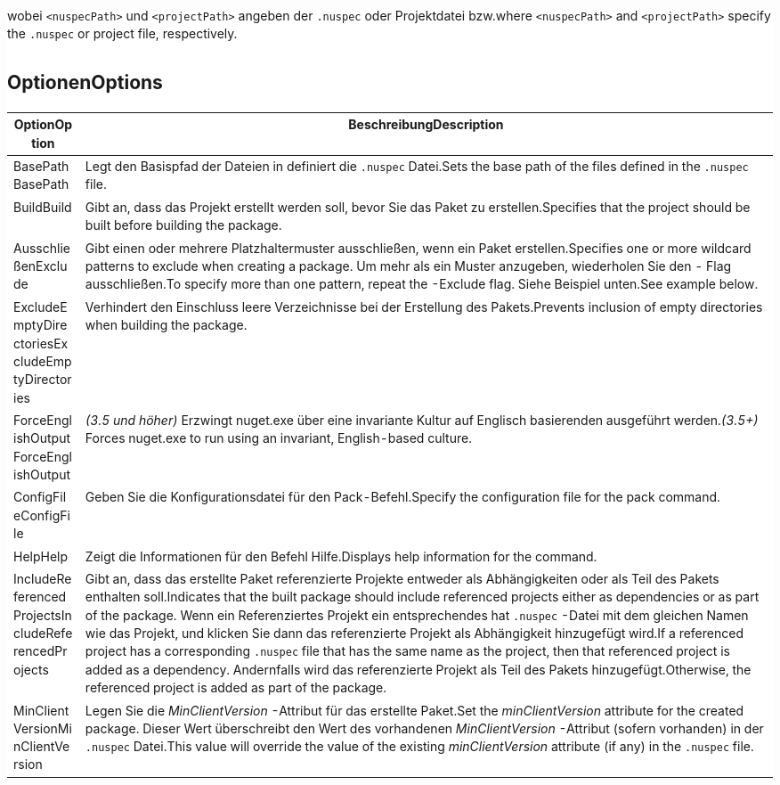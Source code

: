 <span data-ttu-id="4b6be-110">wobei `<nuspecPath>` und `<projectPath>` angeben der `.nuspec` oder Projektdatei bzw.</span><span class="sxs-lookup"><span data-stu-id="4b6be-110">where `<nuspecPath>` and `<projectPath>` specify the `.nuspec` or project file, respectively.</span></span>

## <a name="options"></a><span data-ttu-id="4b6be-111">Optionen</span><span class="sxs-lookup"><span data-stu-id="4b6be-111">Options</span></span>

| <span data-ttu-id="4b6be-112">Option</span><span class="sxs-lookup"><span data-stu-id="4b6be-112">Option</span></span> | <span data-ttu-id="4b6be-113">Beschreibung</span><span class="sxs-lookup"><span data-stu-id="4b6be-113">Description</span></span> |
| --- | --- |
| <span data-ttu-id="4b6be-114">BasePath</span><span class="sxs-lookup"><span data-stu-id="4b6be-114">BasePath</span></span> | <span data-ttu-id="4b6be-115">Legt den Basispfad der Dateien in definiert die `.nuspec` Datei.</span><span class="sxs-lookup"><span data-stu-id="4b6be-115">Sets the base path of the files defined in the `.nuspec` file.</span></span> |
| <span data-ttu-id="4b6be-116">Build</span><span class="sxs-lookup"><span data-stu-id="4b6be-116">Build</span></span> | <span data-ttu-id="4b6be-117">Gibt an, dass das Projekt erstellt werden soll, bevor Sie das Paket zu erstellen.</span><span class="sxs-lookup"><span data-stu-id="4b6be-117">Specifies that the project should be built before building the package.</span></span> |
| <span data-ttu-id="4b6be-118">Ausschließen</span><span class="sxs-lookup"><span data-stu-id="4b6be-118">Exclude</span></span> | <span data-ttu-id="4b6be-119">Gibt einen oder mehrere Platzhaltermuster ausschließen, wenn ein Paket erstellen.</span><span class="sxs-lookup"><span data-stu-id="4b6be-119">Specifies one or more wildcard patterns to exclude when creating a package.</span></span> <span data-ttu-id="4b6be-120">Um mehr als ein Muster anzugeben, wiederholen Sie den - Flag ausschließen.</span><span class="sxs-lookup"><span data-stu-id="4b6be-120">To specify more than one pattern, repeat the -Exclude flag.</span></span> <span data-ttu-id="4b6be-121">Siehe Beispiel unten.</span><span class="sxs-lookup"><span data-stu-id="4b6be-121">See example below.</span></span> |
| <span data-ttu-id="4b6be-122">ExcludeEmptyDirectories</span><span class="sxs-lookup"><span data-stu-id="4b6be-122">ExcludeEmptyDirectories</span></span> | <span data-ttu-id="4b6be-123">Verhindert den Einschluss leere Verzeichnisse bei der Erstellung des Pakets.</span><span class="sxs-lookup"><span data-stu-id="4b6be-123">Prevents inclusion of empty directories when building the package.</span></span> |
| <span data-ttu-id="4b6be-124">ForceEnglishOutput</span><span class="sxs-lookup"><span data-stu-id="4b6be-124">ForceEnglishOutput</span></span> | <span data-ttu-id="4b6be-125">*(3.5 und höher)*  Erzwingt nuget.exe über eine invariante Kultur auf Englisch basierenden ausgeführt werden.</span><span class="sxs-lookup"><span data-stu-id="4b6be-125">*(3.5+)* Forces nuget.exe to run using an invariant, English-based culture.</span></span> |
| <span data-ttu-id="4b6be-126">ConfigFile</span><span class="sxs-lookup"><span data-stu-id="4b6be-126">ConfigFile</span></span> | <span data-ttu-id="4b6be-127">Geben Sie die Konfigurationsdatei für den Pack-Befehl.</span><span class="sxs-lookup"><span data-stu-id="4b6be-127">Specify the configuration file for the pack command.</span></span> |
| <span data-ttu-id="4b6be-128">Help</span><span class="sxs-lookup"><span data-stu-id="4b6be-128">Help</span></span> | <span data-ttu-id="4b6be-129">Zeigt die Informationen für den Befehl Hilfe.</span><span class="sxs-lookup"><span data-stu-id="4b6be-129">Displays help information for the command.</span></span> |
| <span data-ttu-id="4b6be-130">IncludeReferencedProjects</span><span class="sxs-lookup"><span data-stu-id="4b6be-130">IncludeReferencedProjects</span></span> | <span data-ttu-id="4b6be-131">Gibt an, dass das erstellte Paket referenzierte Projekte entweder als Abhängigkeiten oder als Teil des Pakets enthalten soll.</span><span class="sxs-lookup"><span data-stu-id="4b6be-131">Indicates that the built package should include referenced projects either as dependencies or as part of the package.</span></span> <span data-ttu-id="4b6be-132">Wenn ein Referenziertes Projekt ein entsprechendes hat `.nuspec` -Datei mit dem gleichen Namen wie das Projekt, und klicken Sie dann das referenzierte Projekt als Abhängigkeit hinzugefügt wird.</span><span class="sxs-lookup"><span data-stu-id="4b6be-132">If a referenced project has a corresponding `.nuspec` file that has the same name as the project, then that referenced project is added as a dependency.</span></span> <span data-ttu-id="4b6be-133">Andernfalls wird das referenzierte Projekt als Teil des Pakets hinzugefügt.</span><span class="sxs-lookup"><span data-stu-id="4b6be-133">Otherwise, the referenced project is added as part of the package.</span></span> |
| <span data-ttu-id="4b6be-134">MinClientVersion</span><span class="sxs-lookup"><span data-stu-id="4b6be-134">MinClientVersion</span></span> | <span data-ttu-id="4b6be-135">Legen Sie die *MinClientVersion* -Attribut für das erstellte Paket.</span><span class="sxs-lookup"><span data-stu-id="4b6be-135">Set the *minClientVersion* attribute for the created package.</span></span> <span data-ttu-id="4b6be-136">Dieser Wert überschreibt den Wert des vorhandenen *MinClientVersion* -Attribut (sofern vorhanden) in der `.nuspec` Datei.</span><span class="sxs-lookup"><span data-stu-id="4b6be-136">This value will override the value of the existing *minClientVersion* attribute (if any) in the `.nuspec` file.</span></span> |